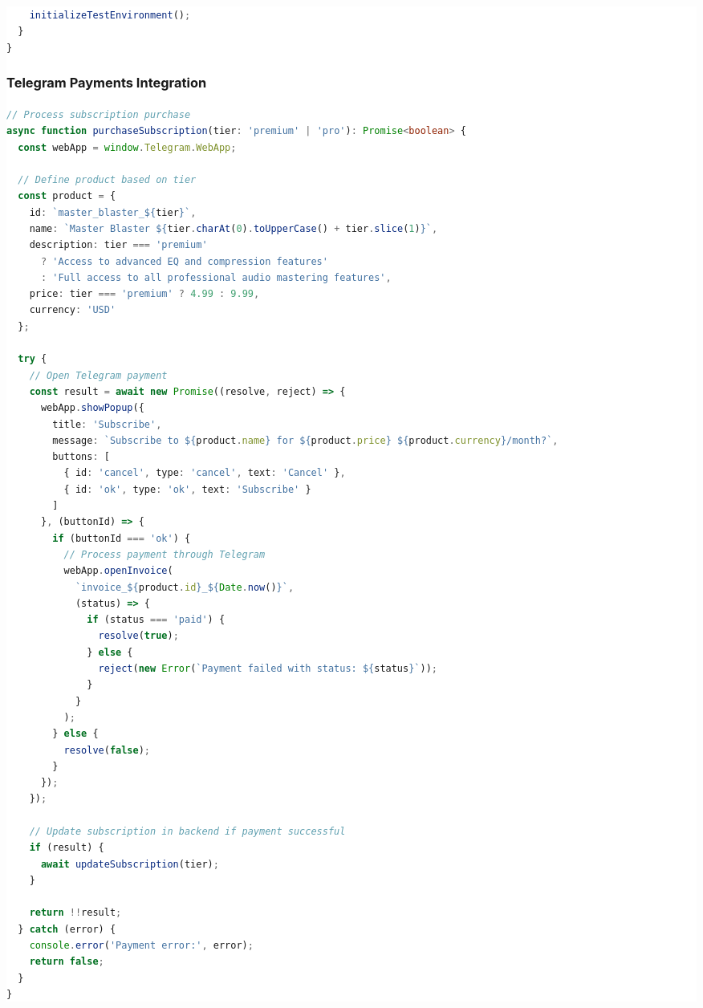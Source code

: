 ```typescript
    initializeTestEnvironment();
  }
}
```

### Telegram Payments Integration
```typescript
// Process subscription purchase
async function purchaseSubscription(tier: 'premium' | 'pro'): Promise<boolean> {
  const webApp = window.Telegram.WebApp;
  
  // Define product based on tier
  const product = {
    id: `master_blaster_${tier}`,
    name: `Master Blaster ${tier.charAt(0).toUpperCase() + tier.slice(1)}`,
    description: tier === 'premium' 
      ? 'Access to advanced EQ and compression features' 
      : 'Full access to all professional audio mastering features',
    price: tier === 'premium' ? 4.99 : 9.99,
    currency: 'USD'
  };
  
  try {
    // Open Telegram payment
    const result = await new Promise((resolve, reject) => {
      webApp.showPopup({
        title: 'Subscribe',
        message: `Subscribe to ${product.name} for ${product.price} ${product.currency}/month?`,
        buttons: [
          { id: 'cancel', type: 'cancel', text: 'Cancel' },
          { id: 'ok', type: 'ok', text: 'Subscribe' }
        ]
      }, (buttonId) => {
        if (buttonId === 'ok') {
          // Process payment through Telegram
          webApp.openInvoice(
            `invoice_${product.id}_${Date.now()}`,
            (status) => {
              if (status === 'paid') {
                resolve(true);
              } else {
                reject(new Error(`Payment failed with status: ${status}`));
              }
            }
          );
        } else {
          resolve(false);
        }
      });
    });
    
    // Update subscription in backend if payment successful
    if (result) {
      await updateSubscription(tier);
    }
    
    return !!result;
  } catch (error) {
    console.error('Payment error:', error);
    return false;
  }
}
```
